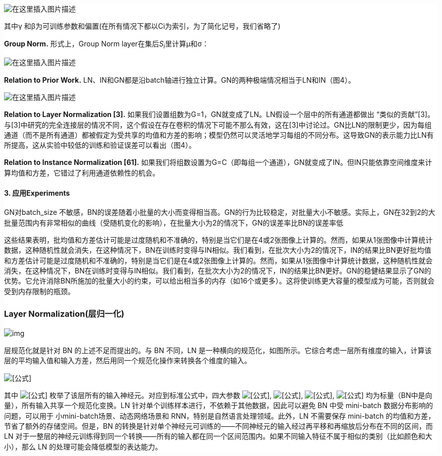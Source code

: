 ![在这里插入图片描述](https://img-blog.csdnimg.cn/20200817170215356.jpg#pic_center)

其中γ 和β为可训练参数和偏置(在所有情况下都以Ci为索引，为了简化记号，我们省略了)

**Group Norm.** 形式上，Group Norm layer在集后$S_i$里计算μ和σ：

![在这里插入图片描述](https://img-blog.csdnimg.cn/2020081717022480.jpg#pic_center)



**Relation to Prior Work.** LN、IN和GN都是沿batch轴进行独立计算。GN的两种极端情况相当于LN和IN（图4）。

![在这里插入图片描述](https://img-blog.csdnimg.cn/20200817170235459.jpg?x-oss-process=image/watermark,type_ZmFuZ3poZW5naGVpdGk,shadow_10,text_aHR0cHM6Ly9ibG9nLmNzZG4ubmV0L3dlaXhpbl8zNzk1ODI3Mg==,size_16,color_FFFFFF,t_70#pic_center)

**Relation to Layer Normalization [3].** 如果我们设置组数为G=1，GN就变成了LN。LN假设一个层中的所有通道都做出 “类似的贡献”[3]。与[3]中研究的完全连接层的情况不同，这个假设在存在卷积的情况下可能不那么有效，这在[3]中讨论过。GN比LN的限制更少，因为每组通道（而不是所有通道）都被假定为受共享的均值和方差的影响；模型仍然可以灵活地学习每组的不同分布。这导致GN的表示能力比LN有所提高，这从实验中较低的训练和验证误差可以看出（图4）。

**Relation to Instance Normalization [61].** 如果我们将组数设置为G=C（即每组一个通道），GN就变成了IN。但IN只能依靠空间维度来计算均值和方差，它错过了利用通道依赖性的机会。

#### 3. 应用Experiments

GN对batch_size 不敏感，BN的误差随着小批量的大小而变得相当高。GN的行为比较稳定，对批量大小不敏感。实际上，GN在32到2的大批量范围内有非常相似的曲线（受随机变化的影响），在批量大小为2的情况下，GN的误差率比BN的误差率低

这些结果表明，批均值和方差估计可能是过度随机和不准确的，特别是当它们是在4或2张图像上计算的。然而，如果从1张图像中计算统计数据，这种随机性就会消失，在这种情况下，BN在训练时变得与IN相似。我们看到，在批次大小为2的情况下，IN的结果比BN更好批均值和方差估计可能是过度随机和不准确的，特别是当它们是在4或2张图像上计算的。然而，如果从1张图像中计算统计数据，这种随机性就会消失，在这种情况下，BN在训练时变得与IN相似。我们看到，在批次大小为2的情况下，IN的结果比BN更好。GN的稳健结果显示了GN的优势。它允许消除BN所施加的批量大小的约束，可以给出相当多的内存（如16个或更多）。这将使训练更大容量的模型成为可能，否则就会受到内存限制的瓶颈。

### Layer Normalization(层归一化)

![img](https://pic1.zhimg.com/v2-2f1ad5749e4432d11e777cf24b655da8_b.jpg)

层规范化就是针对 BN 的上述不足而提出的。与 BN 不同，LN 是一种横向的规范化，如图所示。它综合考虑一层所有维度的输入，计算该层的平均输入值和输入方差，然后用同一个规范化操作来转换各个维度的输入。

![[公式]](https://www.zhihu.com/equation?tex=%5Cmu+%3D+%5Csum_i%7Bx_i%7D%2C+%5Cquad+%5Csigma%3D+%5Csqrt%7B%5Csum_i%7B%28x_i-%5Cmu%29%5E2%7D%2B%5Cepsilon+%7D%5C%5C) 

其中 ![[公式]](https://www.zhihu.com/equation?tex=i) 枚举了该层所有的输入神经元。对应到标准公式中，四大参数 ![[公式]](https://www.zhihu.com/equation?tex=%5Cbold%7B%5Cmu%7D), ![[公式]](https://www.zhihu.com/equation?tex=%5Cbold%7B%5Csigma%7D), ![[公式]](https://www.zhihu.com/equation?tex=%5Cbold%7Bg%7D), ![[公式]](https://www.zhihu.com/equation?tex=%5Cbold%7Bb%7D) 均为标量（BN中是向量），所有输入共享一个规范化变换。LN 针对单个训练样本进行，不依赖于其他数据，因此可以避免 BN 中受 mini-batch 数据分布影响的问题，可以用于 小mini-batch场景、动态网络场景和 RNN，特别是自然语言处理领域。此外，LN 不需要保存 mini-batch 的均值和方差，节省了额外的存储空间。但是，BN 的转换是针对单个神经元可训练的——不同神经元的输入经过再平移和再缩放后分布在不同的区间，而 LN 对于一整层的神经元训练得到同一个转换——所有的输入都在同一个区间范围内。如果不同输入特征不属于相似的类别（比如颜色和大小），那么 LN 的处理可能会降低模型的表达能力。

